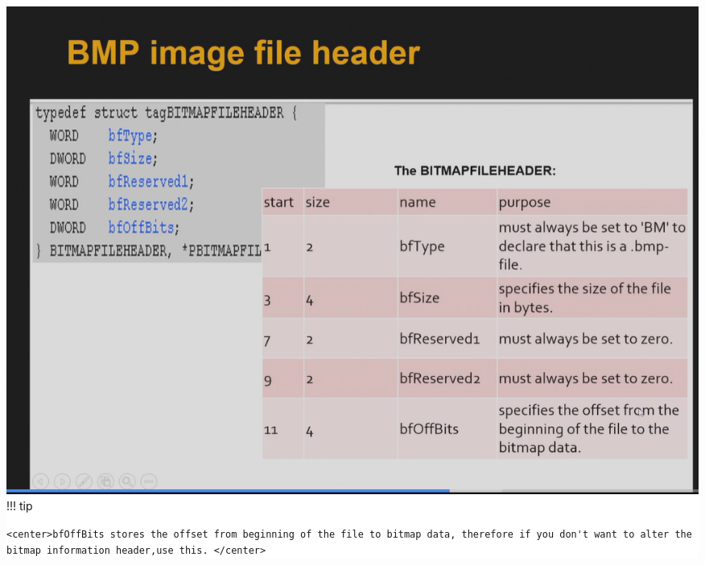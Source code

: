    ![alt text](image-1.png)   
!!! tip  

    <center>bfOffBits stores the offset from beginning of the file to bitmap data, therefore if you don't want to alter the bitmap information header,use this. </center>  
